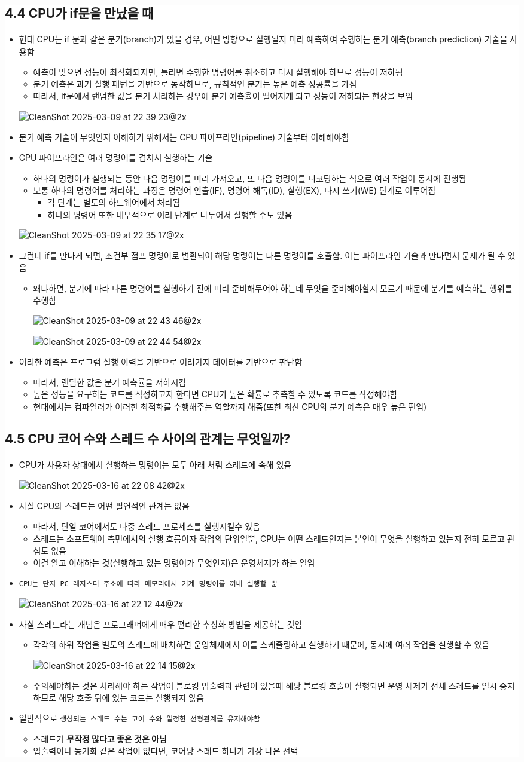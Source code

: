 ## 4.4 CPU가 if문을 만났을 때
- 현대 CPU는 if 문과 같은 분기(branch)가 있을 경우, 어떤 방향으로 실행될지 미리 예측하여 수행하는 분기 예측(branch prediction) 기술을 사용함
  - 예측이 맞으면 성능이 최적화되지만, 틀리면 수행한 명령어를 취소하고 다시 실행해야 하므로 성능이 저하됨
  - 분기 예측은 과거 실행 패턴을 기반으로 동작하므로, 규칙적인 분기는 높은 예측 성공률을 가짐
  - 따라서, if문에서 랜덤한 값을 분기 처리하는 경우에 분기 예측율이 떨어지게 되고 성능이 저하되는 현상을 보임
  
   ![CleanShot 2025-03-09 at 22 39 23@2x](https://github.com/user-attachments/assets/86d0c81d-cd99-4131-acc6-26d24f231e1f)

- 분기 예측 기술이 무엇인지 이해하기 위해서는 CPU 파이프라인(pipeline) 기술부터 이해해야함
- CPU 파이프라인은 여러 명령어를 겹쳐서 실행하는 기술
  - 하나의 명령어가 실행되는 동안 다음 명령어를 미리 가져오고, 또 다음 명령어를 디코딩하는 식으로 여러 작업이 동시에 진행됨
  - 보통 하나의 명령어를 처리하는 과정은 명령어 인출(IF), 명령어 해독(ID), 실행(EX), 다시 쓰기(WE) 단계로 이루어짐
    - 각 단계는 별도의 하드웨어에서 처리됨
    - 하나의 명령어 또한 내부적으로 여러 단계로 나누어서 실행할 수도 있음 

  ![CleanShot 2025-03-09 at 22 35 17@2x](https://github.com/user-attachments/assets/8baa0716-91cd-47a7-bc67-09cd8878d3ea)

- 그런데 if를 만나게 되면, 조건부 점프 명령어로 변환되어 해당 명령어는 다른 명령어를 호출함. 이는 파이프라인 기술과 만나면서 문제가 될 수 있음
  - 왜냐하면, 분기에 따라 다른 명령어를 실행하기 전에 미리 준비해두어야 하는데 무엇을 준비해야할지 모르기 때문에 분기를 예측하는 행위를 수행함

    ![CleanShot 2025-03-09 at 22 43 46@2x](https://github.com/user-attachments/assets/e9bcb49a-04a0-482d-b447-9900c4df5431)
  
    ![CleanShot 2025-03-09 at 22 44 54@2x](https://github.com/user-attachments/assets/9c9a03e3-0147-4757-8c78-050465957b35)

- 이러한 예측은 프로그램 실행 이력을 기반으로 여러가지 데이터를 기반으로 판단함
  - 따라서, 랜덤한 값은 분기 예측률을 저하시킴
  - 높은 성능을 요구하는 코드를 작성하고자 한다면 CPU가 높은 확률로 추측할 수 있도록 코드를 작성해야함
  - 현대에서는 컴파일러가 이러한 최적화를 수행해주는 역할까지 해줌(또한 최신 CPU의 분기 예측은 매우 높은 편임)

## 4.5 CPU 코어 수와 스레드 수 사이의 관계는 무엇일까?
- CPU가 사용자 상태에서 실행하는 명령어는 모두 아래 처럼 스레드에 속해 있음 

  ![CleanShot 2025-03-16 at 22 08 42@2x](https://github.com/user-attachments/assets/58d96e9b-e01d-4c76-b450-10b392c0a7a2)

- 사실 CPU와 스레드는 어떤 필연적인 관계는 없음
  - 따라서, 단일 코어에서도 다중 스레드 프로세스를 실행시킬수 있음
  - 스레드는 소프트웨어 측면에서의 실행 흐름이자 작업의 단위일뿐, CPU는 어떤 스레드인지는 본인이 무엇을 실행하고 있는지 전혀 모르고 관심도 없음
  - 이걸 알고 이해하는 것(실행하고 있는 명령어가 무엇인지)은 운영체제가 하는 일임

- `CPU는 단지 PC 레지스터 주소에 따라 메모리에서 기계 명령어를 꺼내 실행할 뿐`

  ![CleanShot 2025-03-16 at 22 12 44@2x](https://github.com/user-attachments/assets/83bbed0a-43c8-4d0f-ab42-29ae872ceb9a)

- 사실 스레드라는 개념은 프로그래머에게 매우 편리한 추상화 방법을 제공하는 것임
  - 각각의 하위 작업을 별도의 스레드에 배치하면 운영체제에서 이를 스케줄링하고 실행하기 때문에, 동시에 여러 작업을 실행할 수 있음 
  
    ![CleanShot 2025-03-16 at 22 14 15@2x](https://github.com/user-attachments/assets/1a1b2754-8593-42f7-85a5-526476c71f43)

  - 주의해야하는 것은 처리해야 하는 작업이 블로킹 입출력과 관련이 있을때 해당 블로킹 호출이 실행되면 운영 체제가 전체 스레드를 일시 중지하므로 해당 호출 뒤에 있는 코드는 실행되지 않음 

- 일반적으로 `생성되는 스레드 수는 코어 수와 일정한 선형관계를 유지해야함`
  - 스레드가 **무작정 많다고 좋은 것은 아님**
  - 입출력이나 동기화 같은 작업이 없다면, 코어당 스레드 하나가 가장 나은 선택
